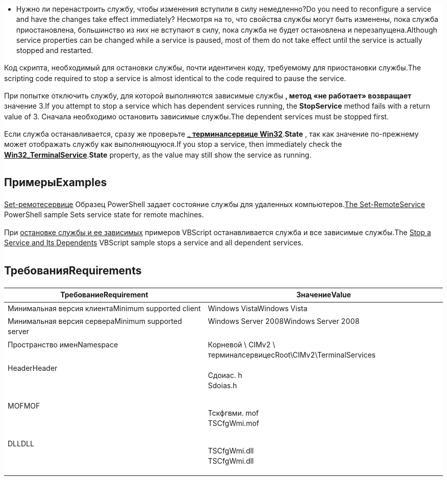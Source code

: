 -   <span data-ttu-id="022ae-175">Нужно ли перенастроить службу, чтобы изменения вступили в силу немедленно?</span><span class="sxs-lookup"><span data-stu-id="022ae-175">Do you need to reconfigure a service and have the changes take effect immediately?</span></span> <span data-ttu-id="022ae-176">Несмотря на то, что свойства службы могут быть изменены, пока служба приостановлена, большинство из них не вступают в силу, пока служба не будет остановлена и перезапущена.</span><span class="sxs-lookup"><span data-stu-id="022ae-176">Although service properties can be changed while a service is paused, most of them do not take effect until the service is actually stopped and restarted.</span></span>

<span data-ttu-id="022ae-177">Код скрипта, необходимый для остановки службы, почти идентичен коду, требуемому для приостановки службы.</span><span class="sxs-lookup"><span data-stu-id="022ae-177">The scripting code required to stop a service is almost identical to the code required to pause the service.</span></span>

<span data-ttu-id="022ae-178">При попытке отключить службу, для которой выполняются зависимые службы **, метод «не работает» возвращает** значение 3.</span><span class="sxs-lookup"><span data-stu-id="022ae-178">If you attempt to stop a service which has dependent services running, the **StopService** method fails with a return value of 3.</span></span> <span data-ttu-id="022ae-179">Сначала необходимо остановить зависимые службы.</span><span class="sxs-lookup"><span data-stu-id="022ae-179">The dependent services must be stopped first.</span></span>

<span data-ttu-id="022ae-180">Если служба останавливается, сразу же проверьте [**\_ терминалсервице Win32**](win32-terminalservice.md).**State** , так как значение по-прежнему может отображать службу как выполняющуюся.</span><span class="sxs-lookup"><span data-stu-id="022ae-180">If you stop a service, then immediately check the [**Win32\_TerminalService**](win32-terminalservice.md).**State** property, as the value may still show the service as running.</span></span>

## <a name="examples"></a><span data-ttu-id="022ae-181">Примеры</span><span class="sxs-lookup"><span data-stu-id="022ae-181">Examples</span></span>

<span data-ttu-id="022ae-182">[Set-ремотесервице](https://Gallery.TechNet.Microsoft.Com/79595ce9-bfc3-463e-9e84-d9e0b78590c1) Образец PowerShell задает состояние службы для удаленных компьютеров.</span><span class="sxs-lookup"><span data-stu-id="022ae-182">[The Set-RemoteService](https://Gallery.TechNet.Microsoft.Com/79595ce9-bfc3-463e-9e84-d9e0b78590c1) PowerShell sample Sets service state for remote machines.</span></span>

<span data-ttu-id="022ae-183">При [остановке службы и ее зависимых](https://Gallery.TechNet.Microsoft.Com/ae07e623-2cbd-4983-b991-aa4d1e6e2732) примеров VBScript останавливается служба и все зависимые службы.</span><span class="sxs-lookup"><span data-stu-id="022ae-183">The [Stop a Service and Its Dependents](https://Gallery.TechNet.Microsoft.Com/ae07e623-2cbd-4983-b991-aa4d1e6e2732) VBScript sample stops a service and all dependent services.</span></span>

## <a name="requirements"></a><span data-ttu-id="022ae-184">Требования</span><span class="sxs-lookup"><span data-stu-id="022ae-184">Requirements</span></span>



| <span data-ttu-id="022ae-185">Требование</span><span class="sxs-lookup"><span data-stu-id="022ae-185">Requirement</span></span> | <span data-ttu-id="022ae-186">Значение</span><span class="sxs-lookup"><span data-stu-id="022ae-186">Value</span></span> |
|-------------------------------------|-----------------------------------------------------------------------------------------|
| <span data-ttu-id="022ae-187">Минимальная версия клиента</span><span class="sxs-lookup"><span data-stu-id="022ae-187">Minimum supported client</span></span><br/> | <span data-ttu-id="022ae-188">Windows Vista</span><span class="sxs-lookup"><span data-stu-id="022ae-188">Windows Vista</span></span><br/>                                                                |
| <span data-ttu-id="022ae-189">Минимальная версия сервера</span><span class="sxs-lookup"><span data-stu-id="022ae-189">Minimum supported server</span></span><br/> | <span data-ttu-id="022ae-190">Windows Server 2008</span><span class="sxs-lookup"><span data-stu-id="022ae-190">Windows Server 2008</span></span><br/>                                                          |
| <span data-ttu-id="022ae-191">Пространство имен</span><span class="sxs-lookup"><span data-stu-id="022ae-191">Namespace</span></span><br/>                | <span data-ttu-id="022ae-192">Корневой \\ CIMv2 \\ терминалсервицес</span><span class="sxs-lookup"><span data-stu-id="022ae-192">Root\\CIMv2\\TerminalServices</span></span><br/>                                                |
| <span data-ttu-id="022ae-193">Header</span><span class="sxs-lookup"><span data-stu-id="022ae-193">Header</span></span><br/>                   | <dl> <span data-ttu-id="022ae-194"><dt>Сдоиас. h</dt></span><span class="sxs-lookup"><span data-stu-id="022ae-194"><dt>Sdoias.h</dt></span></span> </dl>     |
| <span data-ttu-id="022ae-195">MOF</span><span class="sxs-lookup"><span data-stu-id="022ae-195">MOF</span></span><br/>                      | <dl> <span data-ttu-id="022ae-196"><dt>Тскфгвми. mof</dt></span><span class="sxs-lookup"><span data-stu-id="022ae-196"><dt>TSCfgWmi.mof</dt></span></span> </dl> |
| <span data-ttu-id="022ae-197">DLL</span><span class="sxs-lookup"><span data-stu-id="022ae-197">DLL</span></span><br/>                      | <dl> <span data-ttu-id="022ae-198"><dt>TSCfgWmi.dll</dt></span><span class="sxs-lookup"><span data-stu-id="022ae-198"><dt>TSCfgWmi.dll</dt></span></span> </dl> |
